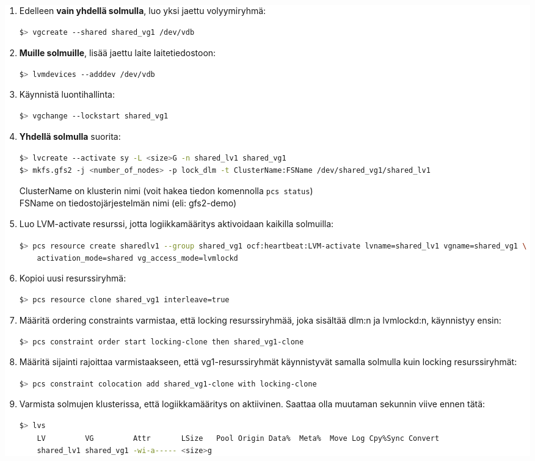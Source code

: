 1. Edelleen **vain yhdellä solmulla**, luo yksi jaettu volyymiryhmä:

    ```sh
    $> vgcreate --shared shared_vg1 /dev/vdb
    ```

1. **Muille solmuille**, lisää jaettu laite laitetiedostoon:

    ```sh
    $> lvmdevices --adddev /dev/vdb
    ```

1. Käynnistä luontihallinta:

    ```sh
    $> vgchange --lockstart shared_vg1
    ```

1. **Yhdellä solmulla** suorita:

    ```sh
    $> lvcreate --activate sy -L <size>G -n shared_lv1 shared_vg1
    $> mkfs.gfs2 -j <number_of_nodes> -p lock_dlm -t ClusterName:FSName /dev/shared_vg1/shared_lv1
    ```
    ClusterName on klusterin nimi (voit hakea tiedon komennolla `pcs status`)  
    FSName on tiedostojärjestelmän nimi (eli: gfs2-demo)

1. Luo LVM-activate resurssi, jotta logiikkamääritys aktivoidaan kaikilla solmuilla:

    ```sh
    $> pcs resource create sharedlv1 --group shared_vg1 ocf:heartbeat:LVM-activate lvname=shared_lv1 vgname=shared_vg1 \
        activation_mode=shared vg_access_mode=lvmlockd
    ```

1. Kopioi uusi resurssiryhmä:

    ```sh
    $> pcs resource clone shared_vg1 interleave=true
    ```

1. Määritä ordering constraints varmistaa, että locking resurssiryhmää, joka sisältää dlm:n ja lvmlockd:n, käynnistyy ensin:

    ```sh
    $> pcs constraint order start locking-clone then shared_vg1-clone
    ```

1. Määritä sijainti rajoittaa varmistaakseen, että vg1-resurssiryhmät käynnistyvät samalla solmulla kuin locking resurssiryhmät:

    ```sh
    $> pcs constraint colocation add shared_vg1-clone with locking-clone
    ```

1. Varmista solmujen klusterissa, että logiikkamääritys on aktiivinen. Saattaa olla muutaman sekunnin viive ennen tätä:

    ```sh
    $> lvs
        LV         VG         Attr       LSize   Pool Origin Data%  Meta%  Move Log Cpy%Sync Convert
        shared_lv1 shared_vg1 -wi-a----- <size>g
    ```
